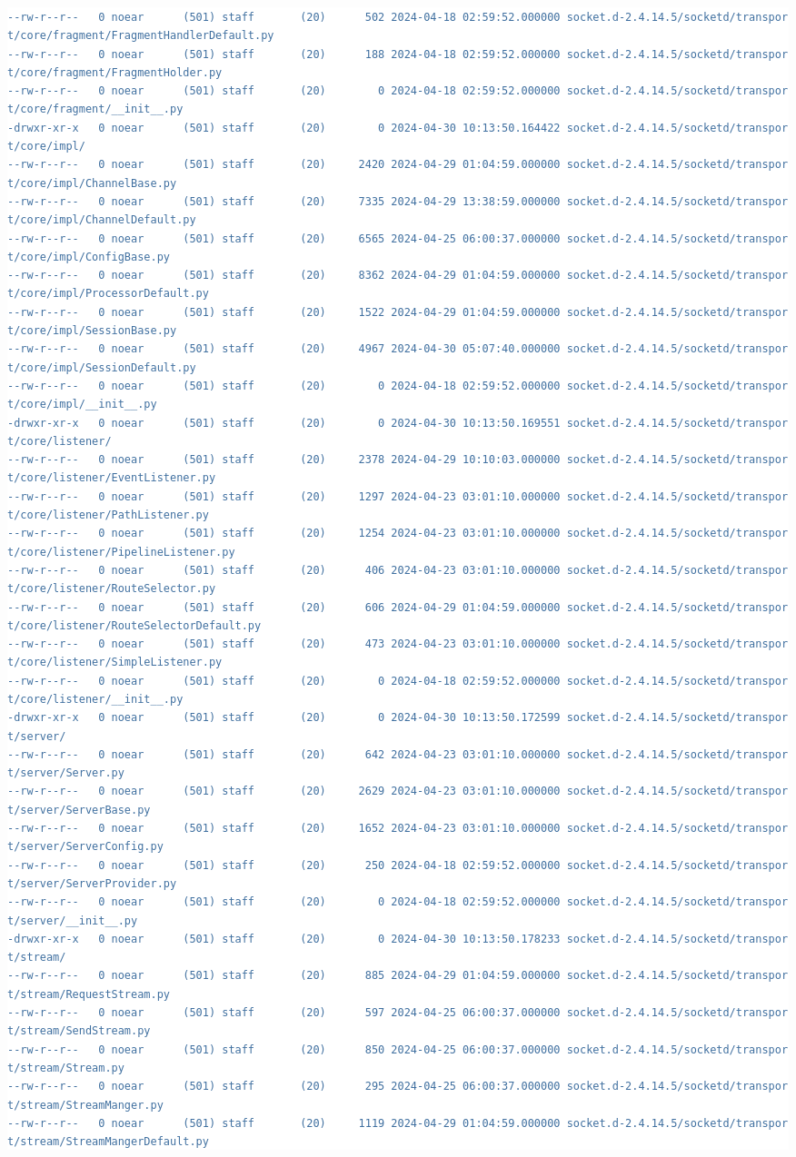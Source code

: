 ```diff
--rw-r--r--   0 noear      (501) staff       (20)      502 2024-04-18 02:59:52.000000 socket.d-2.4.14.5/socketd/transport/core/fragment/FragmentHandlerDefault.py
--rw-r--r--   0 noear      (501) staff       (20)      188 2024-04-18 02:59:52.000000 socket.d-2.4.14.5/socketd/transport/core/fragment/FragmentHolder.py
--rw-r--r--   0 noear      (501) staff       (20)        0 2024-04-18 02:59:52.000000 socket.d-2.4.14.5/socketd/transport/core/fragment/__init__.py
-drwxr-xr-x   0 noear      (501) staff       (20)        0 2024-04-30 10:13:50.164422 socket.d-2.4.14.5/socketd/transport/core/impl/
--rw-r--r--   0 noear      (501) staff       (20)     2420 2024-04-29 01:04:59.000000 socket.d-2.4.14.5/socketd/transport/core/impl/ChannelBase.py
--rw-r--r--   0 noear      (501) staff       (20)     7335 2024-04-29 13:38:59.000000 socket.d-2.4.14.5/socketd/transport/core/impl/ChannelDefault.py
--rw-r--r--   0 noear      (501) staff       (20)     6565 2024-04-25 06:00:37.000000 socket.d-2.4.14.5/socketd/transport/core/impl/ConfigBase.py
--rw-r--r--   0 noear      (501) staff       (20)     8362 2024-04-29 01:04:59.000000 socket.d-2.4.14.5/socketd/transport/core/impl/ProcessorDefault.py
--rw-r--r--   0 noear      (501) staff       (20)     1522 2024-04-29 01:04:59.000000 socket.d-2.4.14.5/socketd/transport/core/impl/SessionBase.py
--rw-r--r--   0 noear      (501) staff       (20)     4967 2024-04-30 05:07:40.000000 socket.d-2.4.14.5/socketd/transport/core/impl/SessionDefault.py
--rw-r--r--   0 noear      (501) staff       (20)        0 2024-04-18 02:59:52.000000 socket.d-2.4.14.5/socketd/transport/core/impl/__init__.py
-drwxr-xr-x   0 noear      (501) staff       (20)        0 2024-04-30 10:13:50.169551 socket.d-2.4.14.5/socketd/transport/core/listener/
--rw-r--r--   0 noear      (501) staff       (20)     2378 2024-04-29 10:10:03.000000 socket.d-2.4.14.5/socketd/transport/core/listener/EventListener.py
--rw-r--r--   0 noear      (501) staff       (20)     1297 2024-04-23 03:01:10.000000 socket.d-2.4.14.5/socketd/transport/core/listener/PathListener.py
--rw-r--r--   0 noear      (501) staff       (20)     1254 2024-04-23 03:01:10.000000 socket.d-2.4.14.5/socketd/transport/core/listener/PipelineListener.py
--rw-r--r--   0 noear      (501) staff       (20)      406 2024-04-23 03:01:10.000000 socket.d-2.4.14.5/socketd/transport/core/listener/RouteSelector.py
--rw-r--r--   0 noear      (501) staff       (20)      606 2024-04-29 01:04:59.000000 socket.d-2.4.14.5/socketd/transport/core/listener/RouteSelectorDefault.py
--rw-r--r--   0 noear      (501) staff       (20)      473 2024-04-23 03:01:10.000000 socket.d-2.4.14.5/socketd/transport/core/listener/SimpleListener.py
--rw-r--r--   0 noear      (501) staff       (20)        0 2024-04-18 02:59:52.000000 socket.d-2.4.14.5/socketd/transport/core/listener/__init__.py
-drwxr-xr-x   0 noear      (501) staff       (20)        0 2024-04-30 10:13:50.172599 socket.d-2.4.14.5/socketd/transport/server/
--rw-r--r--   0 noear      (501) staff       (20)      642 2024-04-23 03:01:10.000000 socket.d-2.4.14.5/socketd/transport/server/Server.py
--rw-r--r--   0 noear      (501) staff       (20)     2629 2024-04-23 03:01:10.000000 socket.d-2.4.14.5/socketd/transport/server/ServerBase.py
--rw-r--r--   0 noear      (501) staff       (20)     1652 2024-04-23 03:01:10.000000 socket.d-2.4.14.5/socketd/transport/server/ServerConfig.py
--rw-r--r--   0 noear      (501) staff       (20)      250 2024-04-18 02:59:52.000000 socket.d-2.4.14.5/socketd/transport/server/ServerProvider.py
--rw-r--r--   0 noear      (501) staff       (20)        0 2024-04-18 02:59:52.000000 socket.d-2.4.14.5/socketd/transport/server/__init__.py
-drwxr-xr-x   0 noear      (501) staff       (20)        0 2024-04-30 10:13:50.178233 socket.d-2.4.14.5/socketd/transport/stream/
--rw-r--r--   0 noear      (501) staff       (20)      885 2024-04-29 01:04:59.000000 socket.d-2.4.14.5/socketd/transport/stream/RequestStream.py
--rw-r--r--   0 noear      (501) staff       (20)      597 2024-04-25 06:00:37.000000 socket.d-2.4.14.5/socketd/transport/stream/SendStream.py
--rw-r--r--   0 noear      (501) staff       (20)      850 2024-04-25 06:00:37.000000 socket.d-2.4.14.5/socketd/transport/stream/Stream.py
--rw-r--r--   0 noear      (501) staff       (20)      295 2024-04-25 06:00:37.000000 socket.d-2.4.14.5/socketd/transport/stream/StreamManger.py
--rw-r--r--   0 noear      (501) staff       (20)     1119 2024-04-29 01:04:59.000000 socket.d-2.4.14.5/socketd/transport/stream/StreamMangerDefault.py
```